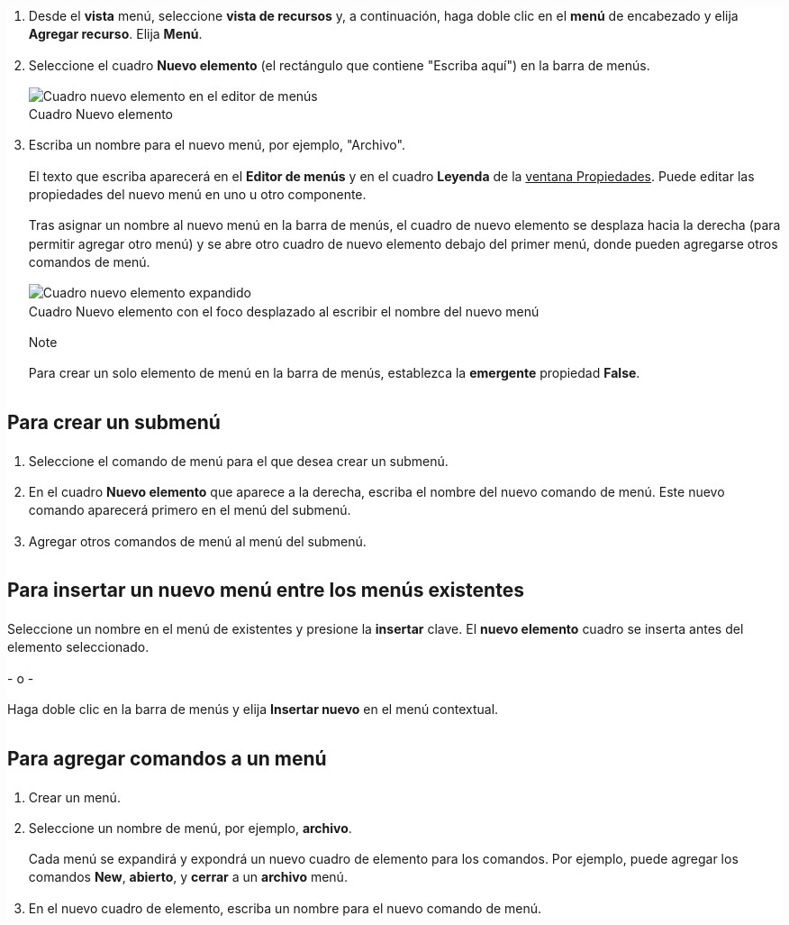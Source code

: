 1. Desde el **vista** menú, seleccione **vista de recursos** y, a continuación, haga doble clic en el **menú** de encabezado y elija **Agregar recurso**. Elija **Menú**.

1. Seleccione el cuadro **Nuevo elemento** (el rectángulo que contiene "Escriba aquí") en la barra de menús.

   ![Cuadro nuevo elemento en el editor de menús](../windows/media/vcmenueditornewitembox.gif "vcMenuEditorNewItemBox")<br/>
   Cuadro Nuevo elemento

1. Escriba un nombre para el nuevo menú, por ejemplo, "Archivo".

   El texto que escriba aparecerá en el **Editor de menús** y en el cuadro **Leyenda** de la [ventana Propiedades](/visualstudio/ide/reference/properties-window). Puede editar las propiedades del nuevo menú en uno u otro componente.

   Tras asignar un nombre al nuevo menú en la barra de menús, el cuadro de nuevo elemento se desplaza hacia la derecha (para permitir agregar otro menú) y se abre otro cuadro de nuevo elemento debajo del primer menú, donde pueden agregarse otros comandos de menú.

   ![Cuadro nuevo elemento expandido](../windows/media/vcmenueditornewitemboxexpanded.gif "vcMenuEditorNewItemBoxExpanded")<br/>
   Cuadro Nuevo elemento con el foco desplazado al escribir el nombre del nuevo menú

   > [!NOTE]
   > Para crear un solo elemento de menú en la barra de menús, establezca la **emergente** propiedad **False**.

## <a name="to-create-a-submenu"></a>Para crear un submenú

1. Seleccione el comando de menú para el que desea crear un submenú.

1. En el cuadro **Nuevo elemento** que aparece a la derecha, escriba el nombre del nuevo comando de menú. Este nuevo comando aparecerá primero en el menú del submenú.

1. Agregar otros comandos de menú al menú del submenú.

## <a name="to-insert-a-new-menu-between-existing-menus"></a>Para insertar un nuevo menú entre los menús existentes

Seleccione un nombre en el menú de existentes y presione la **insertar** clave. El **nuevo elemento** cuadro se inserta antes del elemento seleccionado.

   \- o -

Haga doble clic en la barra de menús y elija **Insertar nuevo** en el menú contextual.

## <a name="to-add-commands-to-a-menu"></a>Para agregar comandos a un menú

1. Crear un menú.

1. Seleccione un nombre de menú, por ejemplo, **archivo**.

   Cada menú se expandirá y expondrá un nuevo cuadro de elemento para los comandos. Por ejemplo, puede agregar los comandos **New**, **abierto**, y **cerrar** a un **archivo** menú.

1. En el nuevo cuadro de elemento, escriba un nombre para el nuevo comando de menú.
